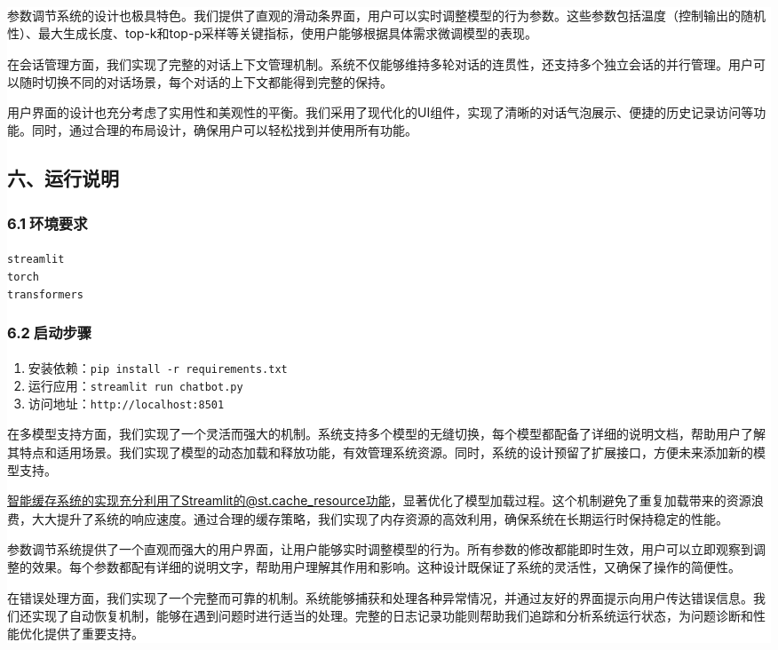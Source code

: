 参数调节系统的设计也极具特色。我们提供了直观的滑动条界面，用户可以实时调整模型的行为参数。这些参数包括温度（控制输出的随机性）、最大生成长度、top-k和top-p采样等关键指标，使用户能够根据具体需求微调模型的表现。

在会话管理方面，我们实现了完整的对话上下文管理机制。系统不仅能够维持多轮对话的连贯性，还支持多个独立会话的并行管理。用户可以随时切换不同的对话场景，每个对话的上下文都能得到完整的保持。

用户界面的设计也充分考虑了实用性和美观性的平衡。我们采用了现代化的UI组件，实现了清晰的对话气泡展示、便捷的历史记录访问等功能。同时，通过合理的布局设计，确保用户可以轻松找到并使用所有功能。

## 六、运行说明

### 6.1 环境要求
```python
streamlit
torch
transformers
```

### 6.2 启动步骤
1. 安装依赖：`pip install -r requirements.txt`
2. 运行应用：`streamlit run chatbot.py`
3. 访问地址：`http://localhost:8501` 

在多模型支持方面，我们实现了一个灵活而强大的机制。系统支持多个模型的无缝切换，每个模型都配备了详细的说明文档，帮助用户了解其特点和适用场景。我们实现了模型的动态加载和释放功能，有效管理系统资源。同时，系统的设计预留了扩展接口，方便未来添加新的模型支持。

智能缓存系统的实现充分利用了Streamlit的@st.cache_resource功能，显著优化了模型加载过程。这个机制避免了重复加载带来的资源浪费，大大提升了系统的响应速度。通过合理的缓存策略，我们实现了内存资源的高效利用，确保系统在长期运行时保持稳定的性能。

参数调节系统提供了一个直观而强大的用户界面，让用户能够实时调整模型的行为。所有参数的修改都能即时生效，用户可以立即观察到调整的效果。每个参数都配有详细的说明文字，帮助用户理解其作用和影响。这种设计既保证了系统的灵活性，又确保了操作的简便性。

在错误处理方面，我们实现了一个完整而可靠的机制。系统能够捕获和处理各种异常情况，并通过友好的界面提示向用户传达错误信息。我们还实现了自动恢复机制，能够在遇到问题时进行适当的处理。完整的日志记录功能则帮助我们追踪和分析系统运行状态，为问题诊断和性能优化提供了重要支持。 